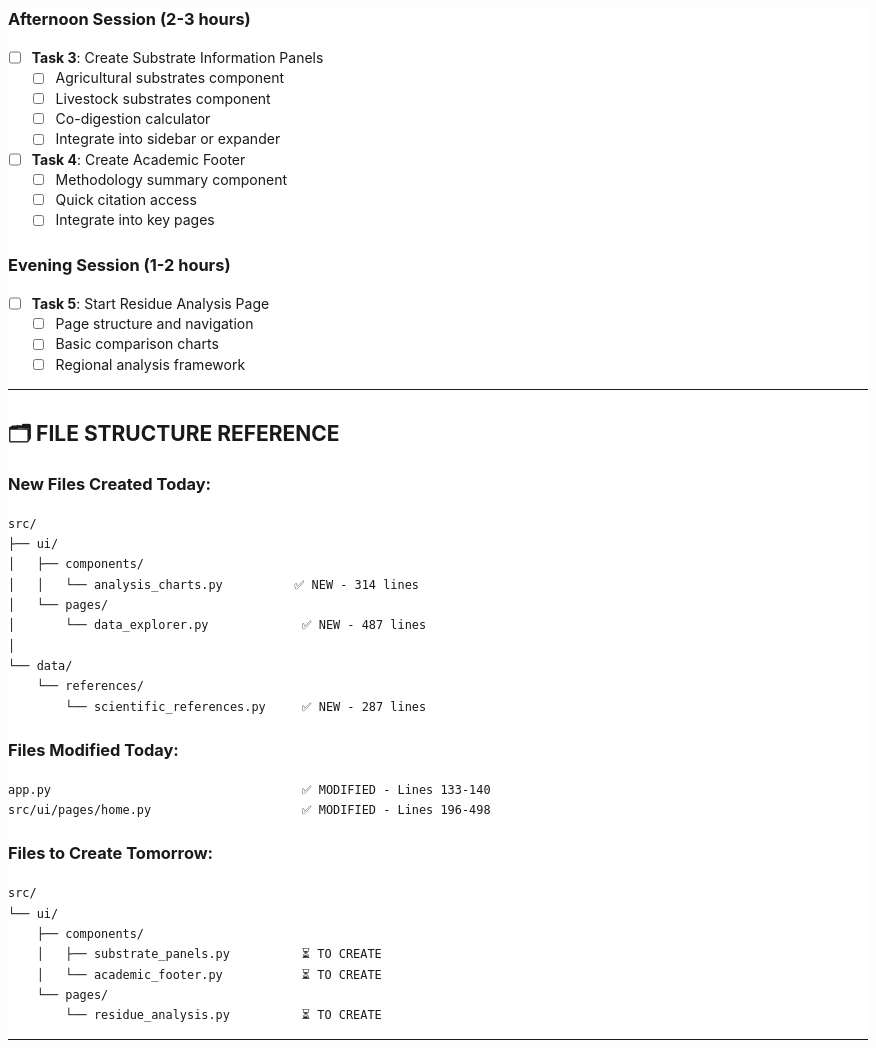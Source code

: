 ### Afternoon Session (2-3 hours)
- [ ] **Task 3**: Create Substrate Information Panels
  - [ ] Agricultural substrates component
  - [ ] Livestock substrates component
  - [ ] Co-digestion calculator
  - [ ] Integrate into sidebar or expander

- [ ] **Task 4**: Create Academic Footer
  - [ ] Methodology summary component
  - [ ] Quick citation access
  - [ ] Integrate into key pages

### Evening Session (1-2 hours)
- [ ] **Task 5**: Start Residue Analysis Page
  - [ ] Page structure and navigation
  - [ ] Basic comparison charts
  - [ ] Regional analysis framework

---

## 🗂️ FILE STRUCTURE REFERENCE

### New Files Created Today:
```
src/
├── ui/
│   ├── components/
│   │   └── analysis_charts.py          ✅ NEW - 314 lines
│   └── pages/
│       └── data_explorer.py             ✅ NEW - 487 lines
│
└── data/
    └── references/
        └── scientific_references.py     ✅ NEW - 287 lines
```

### Files Modified Today:
```
app.py                                   ✅ MODIFIED - Lines 133-140
src/ui/pages/home.py                     ✅ MODIFIED - Lines 196-498
```

### Files to Create Tomorrow:
```
src/
└── ui/
    ├── components/
    │   ├── substrate_panels.py          ⏳ TO CREATE
    │   └── academic_footer.py           ⏳ TO CREATE
    └── pages/
        └── residue_analysis.py          ⏳ TO CREATE
```

---